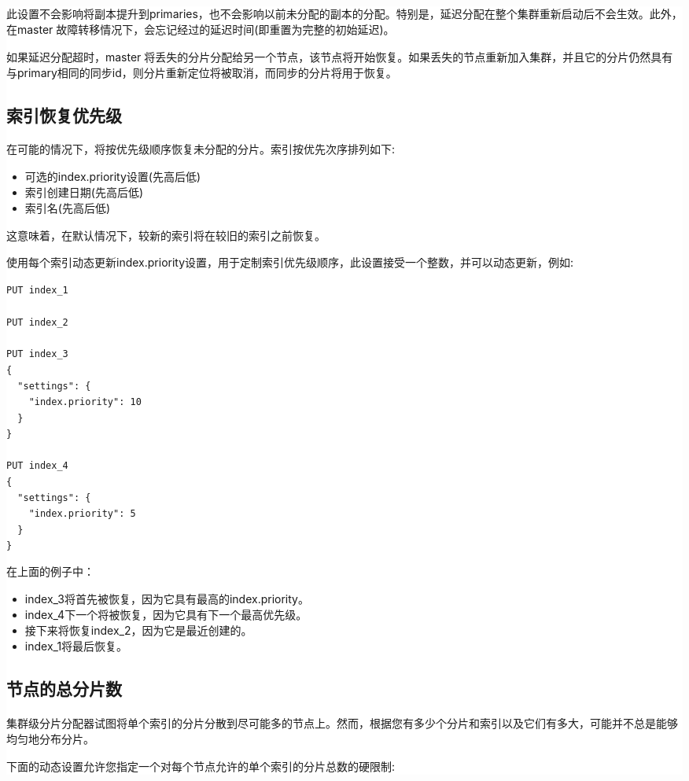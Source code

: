 

此设置不会影响将副本提升到primaries，也不会影响以前未分配的副本的分配。特别是，延迟分配在整个集群重新启动后不会生效。此外，在master 故障转移情况下，会忘记经过的延迟时间(即重置为完整的初始延迟)。



如果延迟分配超时，master 将丢失的分片分配给另一个节点，该节点将开始恢复。如果丢失的节点重新加入集群，并且它的分片仍然具有与primary相同的同步id，则分片重新定位将被取消，而同步的分片将用于恢复。



## 索引恢复优先级

在可能的情况下，将按优先级顺序恢复未分配的分片。索引按优先次序排列如下:

- 可选的index.priority设置(先高后低)
- 索引创建日期(先高后低)
- 索引名(先高后低)

这意味着，在默认情况下，较新的索引将在较旧的索引之前恢复。

使用每个索引动态更新index.priority设置，用于定制索引优先级顺序，此设置接受一个整数，并可以动态更新，例如:

```
PUT index_1

PUT index_2

PUT index_3
{
  "settings": {
    "index.priority": 10
  }
}

PUT index_4
{
  "settings": {
    "index.priority": 5
  }
}
```

在上面的例子中：

- index_3将首先被恢复，因为它具有最高的index.priority。
- index_4下一个将被恢复，因为它具有下一个最高优先级。
- 接下来将恢复index_2，因为它是最近创建的。
- index_1将最后恢复。



## 节点的总分片数

集群级分片分配器试图将单个索引的分片分散到尽可能多的节点上。然而，根据您有多少个分片和索引以及它们有多大，可能并不总是能够均匀地分布分片。

下面的动态设置允许您指定一个对每个节点允许的单个索引的分片总数的硬限制:
